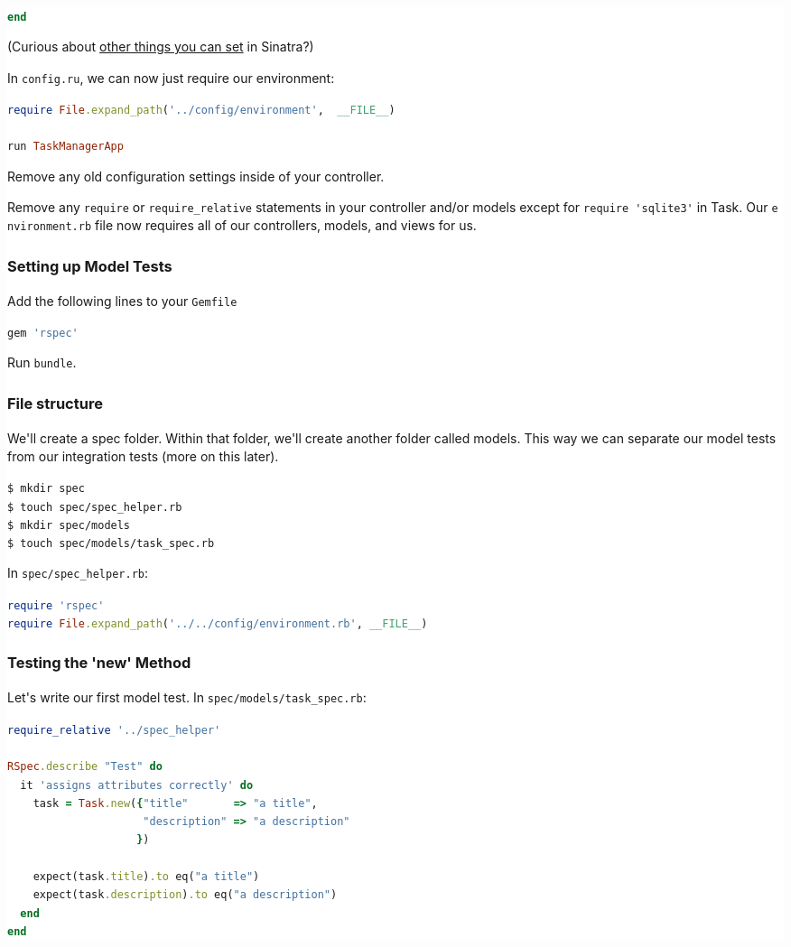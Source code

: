 ```ruby
end
```

(Curious about [other things you can set](http://www.sinatrarb.com/intro.html#Available%20Settings) in Sinatra?)

In `config.ru`, we can now just require our environment:

```ruby
require File.expand_path('../config/environment',  __FILE__)

run TaskManagerApp
```

Remove any old configuration settings inside of your controller.

Remove any `require` or `require_relative` statements in your controller and/or models except for `require 'sqlite3'` in Task. Our `environment.rb` file now requires all of our controllers, models, and views for us.

### Setting up Model Tests

Add the following lines to your `Gemfile`

```ruby
gem 'rspec'
```

Run `bundle`.

### File structure

We'll create a spec folder. Within that folder, we'll create another folder called models. This way we can separate our model tests from our integration tests (more on this later).

```
$ mkdir spec
$ touch spec/spec_helper.rb
$ mkdir spec/models
$ touch spec/models/task_spec.rb
```

In `spec/spec_helper.rb`:

```ruby
require 'rspec'
require File.expand_path('../../config/environment.rb', __FILE__)
```

### Testing the 'new' Method

Let's write our first model test. In `spec/models/task_spec.rb`:

```ruby
require_relative '../spec_helper'

RSpec.describe "Test" do
  it 'assigns attributes correctly' do
    task = Task.new({"title"       => "a title",
                     "description" => "a description"
                    })

    expect(task.title).to eq("a title")
    expect(task.description).to eq("a description")
  end
end
```
